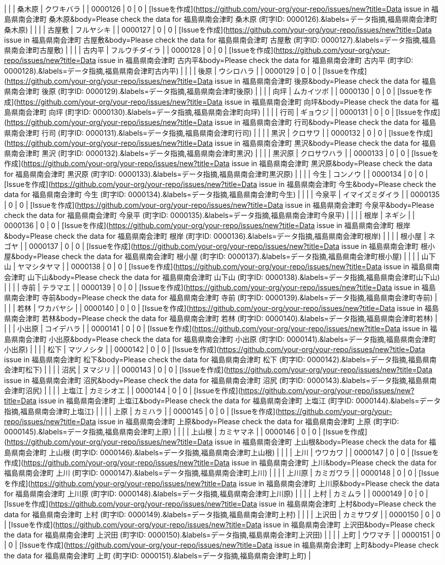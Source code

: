 |  |  | 桑木原 |   クワキバラ |  | 0000126 | 0 | 0 | [Issueを作成](https://github.com/your-org/your-repo/issues/new?title=Data issue in 福島県南会津町   桑木原&body=Please check the data for 福島県南会津町   桑木原 (町字ID: 0000126).&labels=データ指摘,福島県南会津町桑木原) |
|  |  | 古屋敷 |   フルヤシキ |  | 0000127 | 0 | 0 | [Issueを作成](https://github.com/your-org/your-repo/issues/new?title=Data issue in 福島県南会津町   古屋敷&body=Please check the data for 福島県南会津町   古屋敷 (町字ID: 0000127).&labels=データ指摘,福島県南会津町古屋敷) |
|  |  | 古内平 |   フルウチダイラ |  | 0000128 | 0 | 0 | [Issueを作成](https://github.com/your-org/your-repo/issues/new?title=Data issue in 福島県南会津町   古内平&body=Please check the data for 福島県南会津町   古内平 (町字ID: 0000128).&labels=データ指摘,福島県南会津町古内平) |
|  |  | 後原 |   ウシロハラ |  | 0000129 | 0 | 0 | [Issueを作成](https://github.com/your-org/your-repo/issues/new?title=Data issue in 福島県南会津町   後原&body=Please check the data for 福島県南会津町   後原 (町字ID: 0000129).&labels=データ指摘,福島県南会津町後原) |
|  |  | 向坪 |   ムカイツボ |  | 0000130 | 0 | 0 | [Issueを作成](https://github.com/your-org/your-repo/issues/new?title=Data issue in 福島県南会津町   向坪&body=Please check the data for 福島県南会津町   向坪 (町字ID: 0000130).&labels=データ指摘,福島県南会津町向坪) |
|  |  | 行司 |   ギョウジ |  | 0000131 | 0 | 0 | [Issueを作成](https://github.com/your-org/your-repo/issues/new?title=Data issue in 福島県南会津町   行司&body=Please check the data for 福島県南会津町   行司 (町字ID: 0000131).&labels=データ指摘,福島県南会津町行司) |
|  |  | 黒沢 |   クロサワ |  | 0000132 | 0 | 0 | [Issueを作成](https://github.com/your-org/your-repo/issues/new?title=Data issue in 福島県南会津町   黒沢&body=Please check the data for 福島県南会津町   黒沢 (町字ID: 0000132).&labels=データ指摘,福島県南会津町黒沢) |
|  |  | 黒沢原 |   クロサワハラ |  | 0000133 | 0 | 0 | [Issueを作成](https://github.com/your-org/your-repo/issues/new?title=Data issue in 福島県南会津町   黒沢原&body=Please check the data for 福島県南会津町   黒沢原 (町字ID: 0000133).&labels=データ指摘,福島県南会津町黒沢原) |
|  |  | 今生 |   コンノウ |  | 0000134 | 0 | 0 | [Issueを作成](https://github.com/your-org/your-repo/issues/new?title=Data issue in 福島県南会津町   今生&body=Please check the data for 福島県南会津町   今生 (町字ID: 0000134).&labels=データ指摘,福島県南会津町今生) |
|  |  | 今泉平 |   イマイズミダイラ |  | 0000135 | 0 | 0 | [Issueを作成](https://github.com/your-org/your-repo/issues/new?title=Data issue in 福島県南会津町   今泉平&body=Please check the data for 福島県南会津町   今泉平 (町字ID: 0000135).&labels=データ指摘,福島県南会津町今泉平) |
|  |  | 根岸 |   ネギシ |  | 0000136 | 0 | 0 | [Issueを作成](https://github.com/your-org/your-repo/issues/new?title=Data issue in 福島県南会津町   根岸&body=Please check the data for 福島県南会津町   根岸 (町字ID: 0000136).&labels=データ指摘,福島県南会津町根岸) |
|  |  | 根小屋 |   ネゴヤ |  | 0000137 | 0 | 0 | [Issueを作成](https://github.com/your-org/your-repo/issues/new?title=Data issue in 福島県南会津町   根小屋&body=Please check the data for 福島県南会津町   根小屋 (町字ID: 0000137).&labels=データ指摘,福島県南会津町根小屋) |
|  |  | 山下山 |   ヤマシタヤマ |  | 0000138 | 0 | 0 | [Issueを作成](https://github.com/your-org/your-repo/issues/new?title=Data issue in 福島県南会津町   山下山&body=Please check the data for 福島県南会津町   山下山 (町字ID: 0000138).&labels=データ指摘,福島県南会津町山下山) |
|  |  | 寺前 |   テラマエ |  | 0000139 | 0 | 0 | [Issueを作成](https://github.com/your-org/your-repo/issues/new?title=Data issue in 福島県南会津町   寺前&body=Please check the data for 福島県南会津町   寺前 (町字ID: 0000139).&labels=データ指摘,福島県南会津町寺前) |
|  |  | 若林 |   ワカバヤシ |  | 0000140 | 0 | 0 | [Issueを作成](https://github.com/your-org/your-repo/issues/new?title=Data issue in 福島県南会津町   若林&body=Please check the data for 福島県南会津町   若林 (町字ID: 0000140).&labels=データ指摘,福島県南会津町若林) |
|  |  | 小出原 |   コイデハラ |  | 0000141 | 0 | 0 | [Issueを作成](https://github.com/your-org/your-repo/issues/new?title=Data issue in 福島県南会津町   小出原&body=Please check the data for 福島県南会津町   小出原 (町字ID: 0000141).&labels=データ指摘,福島県南会津町小出原) |
|  |  | 松下 |   マツノシタ |  | 0000142 | 0 | 0 | [Issueを作成](https://github.com/your-org/your-repo/issues/new?title=Data issue in 福島県南会津町   松下&body=Please check the data for 福島県南会津町   松下 (町字ID: 0000142).&labels=データ指摘,福島県南会津町松下) |
|  |  | 沼尻 |   ヌマジリ |  | 0000143 | 0 | 0 | [Issueを作成](https://github.com/your-org/your-repo/issues/new?title=Data issue in 福島県南会津町   沼尻&body=Please check the data for 福島県南会津町   沼尻 (町字ID: 0000143).&labels=データ指摘,福島県南会津町沼尻) |
|  |  | 上塩江 |   カミシオエ |  | 0000144 | 0 | 0 | [Issueを作成](https://github.com/your-org/your-repo/issues/new?title=Data issue in 福島県南会津町   上塩江&body=Please check the data for 福島県南会津町   上塩江 (町字ID: 0000144).&labels=データ指摘,福島県南会津町上塩江) |
|  |  | 上原 |   カミハラ |  | 0000145 | 0 | 0 | [Issueを作成](https://github.com/your-org/your-repo/issues/new?title=Data issue in 福島県南会津町   上原&body=Please check the data for 福島県南会津町   上原 (町字ID: 0000145).&labels=データ指摘,福島県南会津町上原) |
|  |  | 上山根 |   カミヤマネ |  | 0000146 | 0 | 0 | [Issueを作成](https://github.com/your-org/your-repo/issues/new?title=Data issue in 福島県南会津町   上山根&body=Please check the data for 福島県南会津町   上山根 (町字ID: 0000146).&labels=データ指摘,福島県南会津町上山根) |
|  |  | 上川 |   ウワカワ |  | 0000147 | 0 | 0 | [Issueを作成](https://github.com/your-org/your-repo/issues/new?title=Data issue in 福島県南会津町   上川&body=Please check the data for 福島県南会津町   上川 (町字ID: 0000147).&labels=データ指摘,福島県南会津町上川) |
|  |  | 上川原 |   カミガワラ |  | 0000148 | 0 | 0 | [Issueを作成](https://github.com/your-org/your-repo/issues/new?title=Data issue in 福島県南会津町   上川原&body=Please check the data for 福島県南会津町   上川原 (町字ID: 0000148).&labels=データ指摘,福島県南会津町上川原) |
|  |  | 上村 |   カミムラ |  | 0000149 | 0 | 0 | [Issueを作成](https://github.com/your-org/your-repo/issues/new?title=Data issue in 福島県南会津町   上村&body=Please check the data for 福島県南会津町   上村 (町字ID: 0000149).&labels=データ指摘,福島県南会津町上村) |
|  |  | 上沢田 |   カミサワダ |  | 0000150 | 0 | 0 | [Issueを作成](https://github.com/your-org/your-repo/issues/new?title=Data issue in 福島県南会津町   上沢田&body=Please check the data for 福島県南会津町   上沢田 (町字ID: 0000150).&labels=データ指摘,福島県南会津町上沢田) |
|  |  | 上町 |   ウワマチ |  | 0000151 | 0 | 0 | [Issueを作成](https://github.com/your-org/your-repo/issues/new?title=Data issue in 福島県南会津町   上町&body=Please check the data for 福島県南会津町   上町 (町字ID: 0000151).&labels=データ指摘,福島県南会津町上町) |